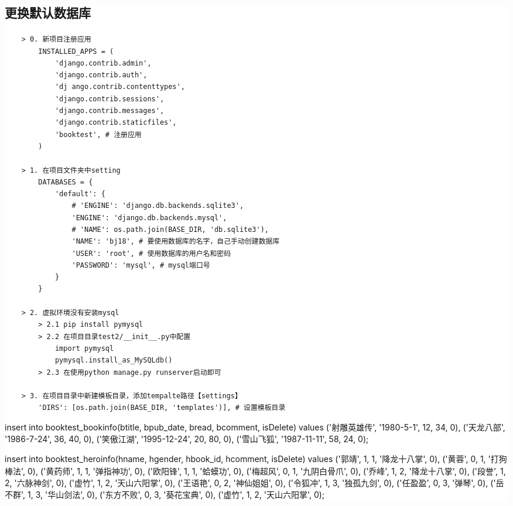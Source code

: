 ## 更换默认数据库
```
    > 0. 新项目注册应用
        INSTALLED_APPS = (
            'django.contrib.admin',
            'django.contrib.auth',
            'dj ango.contrib.contenttypes',
            'django.contrib.sessions',
            'django.contrib.messages',
            'django.contrib.staticfiles',
            'booktest', # 注册应用
        )

    > 1. 在项目文件夹中setting
        DATABASES = {
            'default': {
                # 'ENGINE': 'django.db.backends.sqlite3',
                'ENGINE': 'django.db.backends.mysql',
                # 'NAME': os.path.join(BASE_DIR, 'db.sqlite3'),
                'NAME': 'bj18', # 要使用数据库的名字，自己手动创建数据库
                'USER': 'root', # 使用数据库的用户名和密码
                'PASSWORD': 'mysql', # mysql端口号
            }
        }
        
    > 2. 虚拟环境没有安装mysql
        > 2.1 pip install pymysql
        > 2.2 在项目目录test2/__init__.py中配置
            import pymysql
            pymysql.install_as_MySQLdb()
        > 2.3 在使用python manage.py runserver启动即可
        
    > 3. 在项目目录中新建模板目录，添加tempalte路径【settings】
        'DIRS': [os.path.join(BASE_DIR, 'templates')], # 设置模板目录

```

insert into booktest_bookinfo(btitle, bpub_date, bread, bcomment, isDelete) values
('射雕英雄传', '1980-5-1', 12, 34, 0),
('天龙八部', '1986-7-24', 36, 40, 0),
('笑傲江湖', '1995-12-24', 20, 80, 0),
('雪山飞狐', '1987-11-11', 58, 24, 0);


insert into booktest_heroinfo(hname, hgender, hbook_id, hcomment, isDelete) values
('郭靖', 1, 1, '降龙十八掌', 0),
('黄蓉', 0, 1, '打狗棒法', 0),
('黄药师', 1, 1, '弹指神功', 0),
('欧阳锋', 1, 1, '蛤蟆功', 0),
('梅超风', 0, 1, '九阴白骨爪', 0),
('乔峰', 1, 2, '降龙十八掌', 0),
('段誉', 1, 2, '六脉神剑', 0),
('虚竹', 1, 2, '天山六阳掌', 0),
('王语艳', 0, 2, '神仙姐姐', 0),
('令狐冲', 1, 3, '独孤九剑', 0),
('任盈盈', 0, 3, '弹琴', 0),
('岳不群', 1, 3, '华山剑法', 0),
('东方不败', 0, 3, '葵花宝典', 0),
('虚竹', 1, 2, '天山六阳掌', 0);

